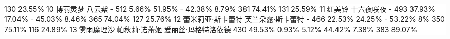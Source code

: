 <td>130</td>
<td>23.55%
</td></tr>
<tr>
<td>10</td>
<td>博丽灵梦</td>
<td>八云紫</td>
<td>-</td>
<td>512</td>
<td>5.66%</td>
<td>51.95%</td>
<td>-</td>
<td>42.38%</td>
<td>8.79%</td>
<td>381</td>
<td>74.41%</td>
<td>131</td>
<td>25.59%
</td></tr>
<tr>
<td>11</td>
<td>红美铃</td>
<td>十六夜咲夜</td>
<td>-</td>
<td>493</td>
<td>37.93%</td>
<td>17.04%</td>
<td>-</td>
<td>45.03%</td>
<td>8.46%</td>
<td>365</td>
<td>74.04%</td>
<td>127</td>
<td>25.76%
</td></tr>
<tr>
<td>12</td>
<td>蕾米莉亚·斯卡蕾特</td>
<td>芙兰朵露·斯卡蕾特</td>
<td>-</td>
<td>466</td>
<td>22.53%</td>
<td>24.25%</td>
<td>-</td>
<td>53.22%</td>
<td>8%</td>
<td>350</td>
<td>75.11%</td>
<td>116</td>
<td>24.89%
</td></tr>
<tr>
<td>13</td>
<td>雾雨魔理沙</td>
<td>帕秋莉·诺蕾姬</td>
<td>爱丽丝·玛格特洛依德</td>
<td>430</td>
<td>49.53%</td>
<td>0.93%</td>
<td>5.12%</td>
<td>44.42%</td>
<td>7.38%</td>
<td>383</td>
<td>89.07%</td>